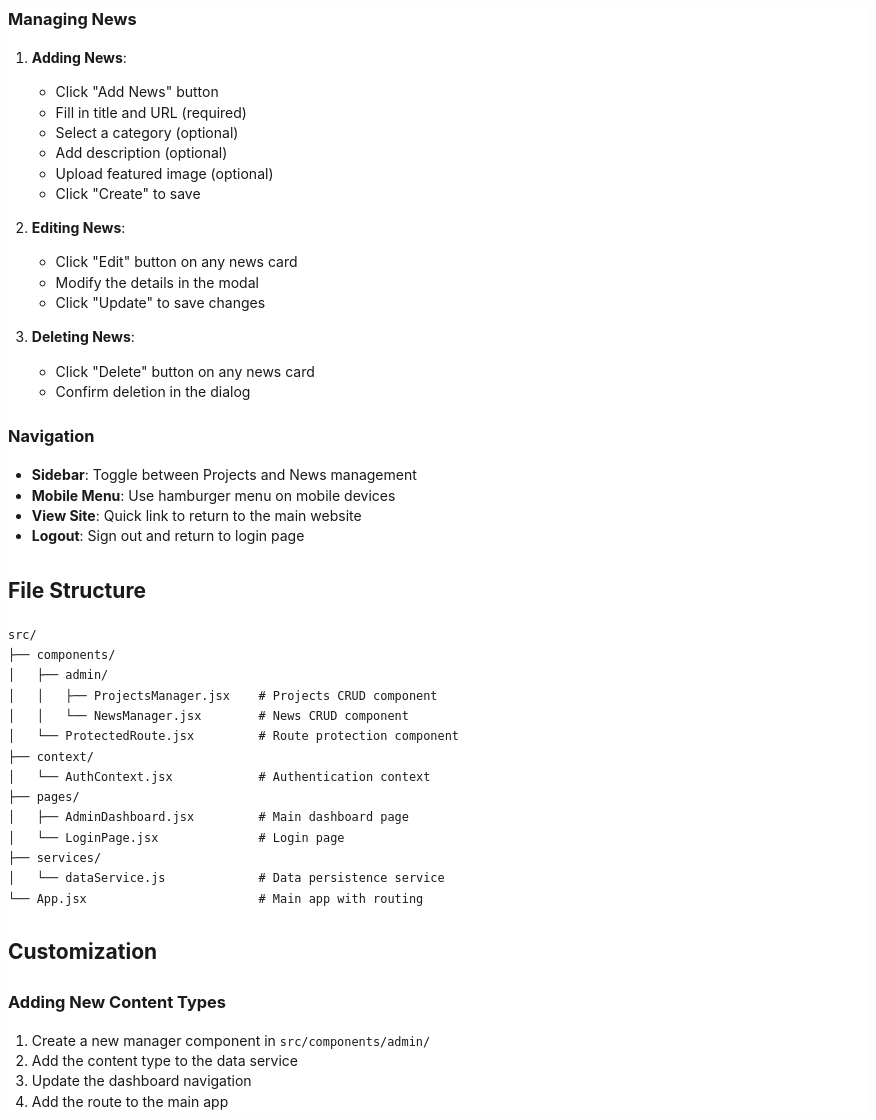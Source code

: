 ### Managing News

1. **Adding News**:

   - Click "Add News" button
   - Fill in title and URL (required)
   - Select a category (optional)
   - Add description (optional)
   - Upload featured image (optional)
   - Click "Create" to save

2. **Editing News**:

   - Click "Edit" button on any news card
   - Modify the details in the modal
   - Click "Update" to save changes

3. **Deleting News**:
   - Click "Delete" button on any news card
   - Confirm deletion in the dialog

### Navigation

- **Sidebar**: Toggle between Projects and News management
- **Mobile Menu**: Use hamburger menu on mobile devices
- **View Site**: Quick link to return to the main website
- **Logout**: Sign out and return to login page

## File Structure

```
src/
├── components/
│   ├── admin/
│   │   ├── ProjectsManager.jsx    # Projects CRUD component
│   │   └── NewsManager.jsx        # News CRUD component
│   └── ProtectedRoute.jsx         # Route protection component
├── context/
│   └── AuthContext.jsx            # Authentication context
├── pages/
│   ├── AdminDashboard.jsx         # Main dashboard page
│   └── LoginPage.jsx              # Login page
├── services/
│   └── dataService.js             # Data persistence service
└── App.jsx                        # Main app with routing
```

## Customization

### Adding New Content Types

1. Create a new manager component in `src/components/admin/`
2. Add the content type to the data service
3. Update the dashboard navigation
4. Add the route to the main app

